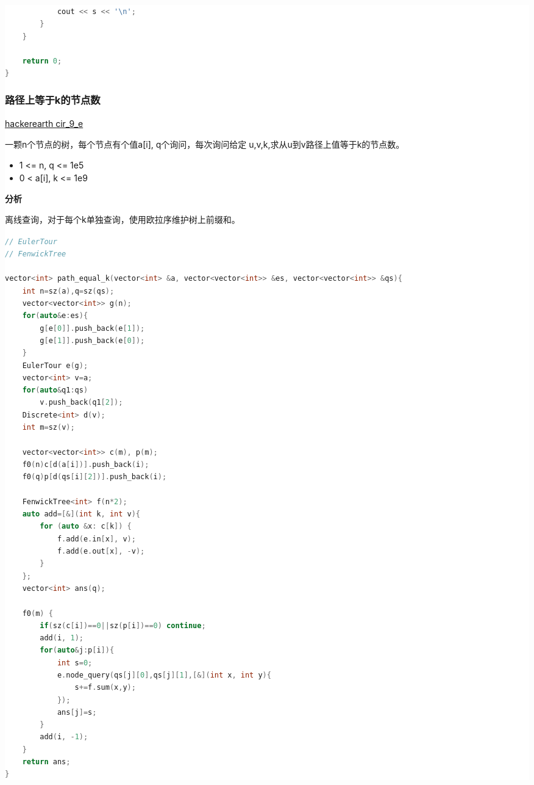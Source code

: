 ```c++
            cout << s << '\n';
        }
    }

    return 0;
}
```

### 路径上等于k的节点数

[hackerearth cir_9_e](https://www.hackerearth.com/problem/algorithm/workers-1faf1dc4/)

一颗n个节点的树，每个节点有个值a[i], q个询问，每次询问给定 u,v,k,求从u到v路径上值等于k的节点数。

+ 1 <= n, q <= 1e5
+ 0 < a[i], k <= 1e9

**分析**

离线查询，对于每个k单独查询，使用欧拉序维护树上前缀和。

```c++
// EulerTour
// FenwickTree

vector<int> path_equal_k(vector<int> &a, vector<vector<int>> &es, vector<vector<int>> &qs){
    int n=sz(a),q=sz(qs);
    vector<vector<int>> g(n);
    for(auto&e:es){
        g[e[0]].push_back(e[1]);
        g[e[1]].push_back(e[0]);
    }
    EulerTour e(g);
    vector<int> v=a;
    for(auto&q1:qs)
        v.push_back(q1[2]);
    Discrete<int> d(v);
    int m=sz(v);

    vector<vector<int>> c(m), p(m);
    f0(n)c[d(a[i])].push_back(i);
    f0(q)p[d(qs[i][2])].push_back(i);

    FenwickTree<int> f(n*2);
    auto add=[&](int k, int v){
        for (auto &x: c[k]) {
            f.add(e.in[x], v);
            f.add(e.out[x], -v);
        }
    };
    vector<int> ans(q);

    f0(m) {
        if(sz(c[i])==0||sz(p[i])==0) continue;
        add(i, 1);
        for(auto&j:p[i]){
            int s=0;
            e.node_query(qs[j][0],qs[j][1],[&](int x, int y){
                s+=f.sum(x,y);
            });
            ans[j]=s;
        }
        add(i, -1);
    }
    return ans;
}
```